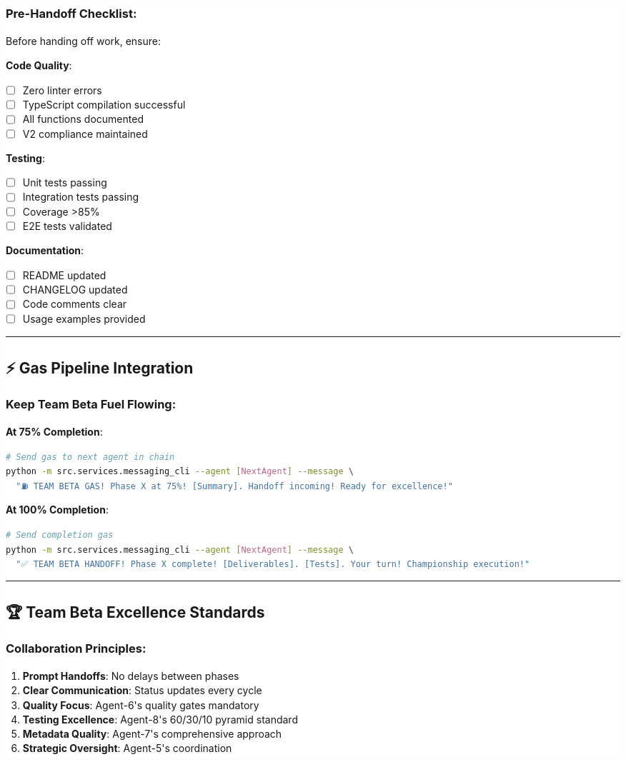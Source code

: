 ### **Pre-Handoff Checklist**:
Before handing off work, ensure:

**Code Quality**:
- [ ] Zero linter errors
- [ ] TypeScript compilation successful
- [ ] All functions documented
- [ ] V2 compliance maintained

**Testing**:
- [ ] Unit tests passing
- [ ] Integration tests passing
- [ ] Coverage >85%
- [ ] E2E tests validated

**Documentation**:
- [ ] README updated
- [ ] CHANGELOG updated
- [ ] Code comments clear
- [ ] Usage examples provided

---

## ⚡ **Gas Pipeline Integration**

### **Keep Team Beta Fuel Flowing**:

**At 75% Completion**:
```bash
# Send gas to next agent in chain
python -m src.services.messaging_cli --agent [NextAgent] --message \
  "⛽ TEAM BETA GAS! Phase X at 75%! [Summary]. Handoff incoming! Ready for excellence!"
```

**At 100% Completion**:
```bash
# Send completion gas
python -m src.services.messaging_cli --agent [NextAgent] --message \
  "✅ TEAM BETA HANDOFF! Phase X complete! [Deliverables]. [Tests]. Your turn! Championship execution!"
```

---

## 🏆 **Team Beta Excellence Standards**

### **Collaboration Principles**:
1. **Prompt Handoffs**: No delays between phases
2. **Clear Communication**: Status updates every cycle
3. **Quality Focus**: Agent-6's quality gates mandatory
4. **Testing Excellence**: Agent-8's 60/30/10 pyramid standard
5. **Metadata Quality**: Agent-7's comprehensive approach
6. **Strategic Oversight**: Agent-5's coordination
